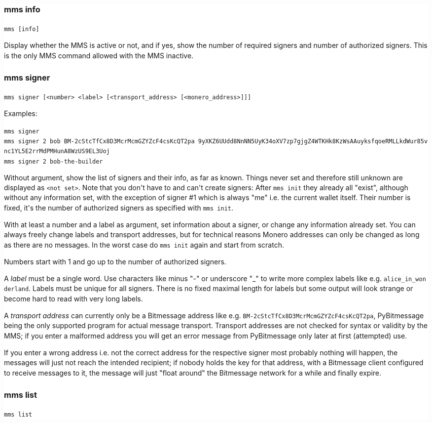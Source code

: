 ### mms info

    mms [info]

Display whether the MMS is active or not, and if yes, show the number of
required signers and number of authorized signers. This is the only MMS
command allowed with the MMS inactive.

### mms signer

    mms signer [<number> <label> [<transport_address> [<monero_address>]]]

Examples:

    mms signer
	mms signer 2 bob BM-2cStcTfCx8D3McrMcmGZYZcF4csKcQT2pa 9yXKZ6UUdd8NnNN5UyK34oXV7zp7gjgZ4WTKHk8KzWsAAuyksfqoeRMLLkdWur85vnc1YL5E2rrMdPMHunA8WzUS9EL3Uoj
	mms signer 2 bob-the-builder

Without argument, show the list of signers and their info, as far as known. Things never set and therefore still unknown are displayed as `<not set>`. Note that you don't have to and can't create signers: After `mms init` they already all "exist", although without any information set, with the exception of signer #1 which is always "me" i.e. the current wallet itself. Their number is fixed, it's the number of authorized signers as specified with `mms init`.

With at least a number and a label as argument, set information about a
signer, or change any information already set. You can always freely change
labels and transport addresses, but for technical reasons Monero addresses
can only be changed as long as there are no messages. In the worst case do
`mms init` again and start from scratch.

Numbers start with 1 and go up to the number of authorized signers.

A *label* must be a single word. Use characters like minus "-" or underscore
"_" to write more complex labels like e.g. `alice_in_wonderland`. Labels
must be unique for all signers. There is no fixed maximal length for labels
but some output will look strange or become hard to read with very long
labels.

A *transport address* can currently only be a Bitmessage address like
e.g. `BM-2cStcTfCx8D3McrMcmGZYZcF4csKcQT2pa`, PyBitmessage being the only
supported program for actual message transport. Transport addresses are not
checked for syntax or validity by the MMS; if you enter a malformed address
you will get an error message from PyBitmessage only later at first
(attempted) use.

If you enter a wrong address i.e. not the correct address for the respective
signer most probably nothing will happen, the messages will just not reach
the intended recipient; if nobody holds the key for that address, with a
Bitmessage client configured to receive messages to it, the message will
just "float around" the Bitmessage network for a while and finally expire.

### mms list

    mms list
